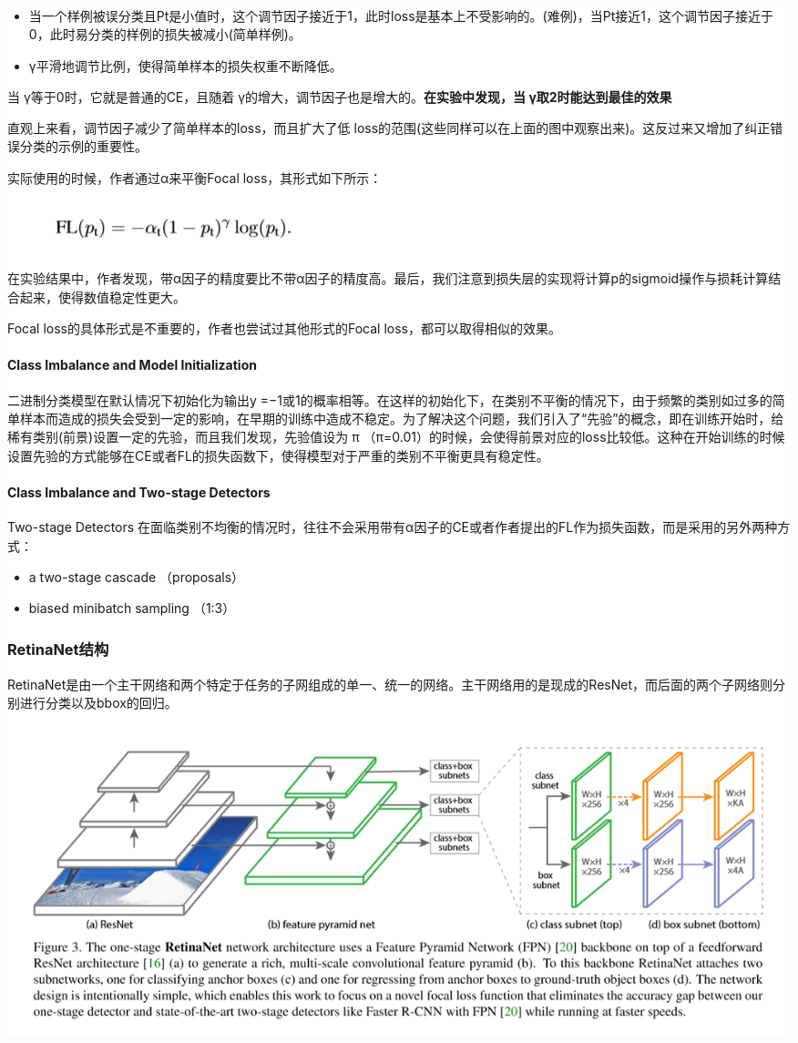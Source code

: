* 当一个样例被误分类且Pt是小值时，这个调节因子接近于1，此时loss是基本上不受影响的。(难例)，当Pt接近1，这个调节因子接近于0，此时易分类的样例的损失被减小(简单样例)。

* γ平滑地调节比例，使得简单样本的损失权重不断降低。


当 γ等于0时，它就是普通的CE，且随着 γ的增大，调节因子也是增大的。**在实验中发现，当 γ取2时能达到最佳的效果**

直观上来看，调节因子减少了简单样本的loss，而且扩大了低 loss的范围(这些同样可以在上面的图中观察出来)。这反过来又增加了纠正错误分类的示例的重要性。

实际使用的时候，作者通过α来平衡Focal loss，其形式如下所示：

![enter description here](./images/1590485047781.png)

在实验结果中，作者发现，带α因子的精度要比不带α因子的精度高。最后，我们注意到损失层的实现将计算p的sigmoid操作与损耗计算结合起来，使得数值稳定性更大。

Focal loss的具体形式是不重要的，作者也尝试过其他形式的Focal loss，都可以取得相似的效果。


#### Class Imbalance and Model Initialization

二进制分类模型在默认情况下初始化为输出y =−1或1的概率相等。在这样的初始化下，在类别不平衡的情况下，由于频繁的类别如过多的简单样本而造成的损失会受到一定的影响，在早期的训练中造成不稳定。为了解决这个问题，我们引入了“先验”的概念，即在训练开始时，给稀有类别(前景)设置一定的先验，而且我们发现，先验值设为 π （π=0.01）的时候，会使得前景对应的loss比较低。这种在开始训练的时候设置先验的方式能够在CE或者FL的损失函数下，使得模型对于严重的类别不平衡更具有稳定性。

#### Class Imbalance and Two-stage Detectors 

Two-stage Detectors 在面临类别不均衡的情况时，往往不会采用带有α因子的CE或者作者提出的FL作为损失函数，而是采用的另外两种方式：

* a two-stage cascade （proposals）

*  biased minibatch sampling  （1:3）


### RetinaNet结构


RetinaNet是由一个主干网络和两个特定于任务的子网组成的单一、统一的网络。主干网络用的是现成的ResNet，而后面的两个子网络则分别进行分类以及bbox的回归。

![enter description here](./images/1590494752329.png)
